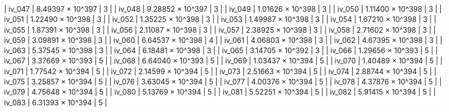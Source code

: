 | iv_047 | 8.49397 × 10^397 | 3 |
| iv_048 | 9.28852 × 10^397 | 3 |
| iv_049 | 1.01626 × 10^398 | 3 |
| iv_050 | 1.11400 × 10^398 | 3 |
| iv_051 | 1.22490 × 10^398 | 3 |
| iv_052 | 1.35225 × 10^398 | 3 |
| iv_053 | 1.49987 × 10^398 | 3 |
| iv_054 | 1.67210 × 10^398 | 3 |
| iv_055 | 1.87391 × 10^398 | 3 |
| iv_056 | 2.11087 × 10^398 | 3 |
| iv_057 | 2.38925 × 10^398 | 3 |
| iv_058 | 2.71602 × 10^398 | 3 |
| iv_059 | 3.09891 × 10^398 | 3 |
| iv_060 | 6.64537 × 10^398 | 4 |
| iv_061 | 4.06803 × 10^398 | 3 |
| iv_062 | 4.67395 × 10^398 | 3 |
| iv_063 | 5.37545 × 10^398 | 3 |
| iv_064 | 6.18481 × 10^398 | 3 |
| iv_065 | 3.14705 × 10^392 | 3 |
| iv_066 | 1.29656 × 10^393 | 5 |
| iv_067 | 3.37669 × 10^393 | 5 |
| iv_068 | 6.64040 × 10^393 | 5 |
| iv_069 | 1.03437 × 10^394 | 5 |
| iv_070 | 1.40489 × 10^394 | 5 |
| iv_071 | 1.77542 × 10^394 | 5 |
| iv_072 | 2.14599 × 10^394 | 5 |
| iv_073 | 2.51663 × 10^394 | 5 |
| iv_074 | 2.88744 × 10^394 | 5 |
| iv_075 | 3.25857 × 10^394 | 5 |
| iv_076 | 3.63045 × 10^394 | 5 |
| iv_077 | 4.00376 × 10^394 | 5 |
| iv_078 | 4.37876 × 10^394 | 5 |
| iv_079 | 4.75648 × 10^394 | 5 |
| iv_080 | 5.13769 × 10^394 | 5 |
| iv_081 | 5.52251 × 10^394 | 5 |
| iv_082 | 5.91415 × 10^394 | 5 |
| iv_083 | 6.31393 × 10^394 | 5 |